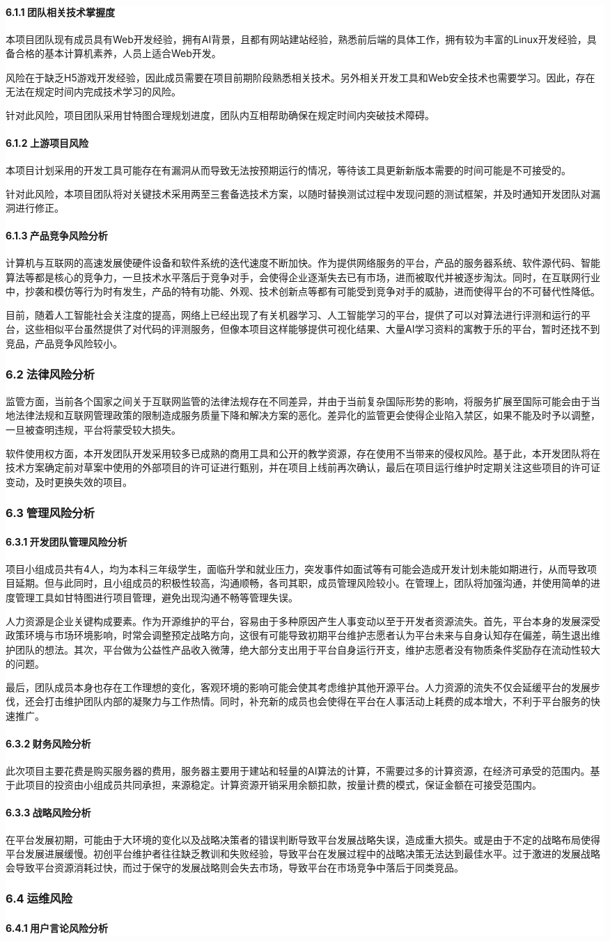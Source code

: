 #### 6.1.1 团队相关技术掌握度

本项目团队现有成员具有Web开发经验，拥有AI背景，且都有网站建站经验，熟悉前后端的具体工作，拥有较为丰富的Linux开发经验，具备合格的基本计算机素养，人员上适合Web开发。

风险在于缺乏H5游戏开发经验，因此成员需要在项目前期阶段熟悉相关技术。另外相关开发工具和Web安全技术也需要学习。因此，存在无法在规定时间内完成技术学习的风险。

针对此风险，项目团队采用甘特图合理规划进度，团队内互相帮助确保在规定时间内突破技术障碍。

#### 6.1.2 上游项目风险

​		本项目计划采用的开发工具可能存在有漏洞从而导致无法按预期运行的情况，等待该工具更新新版本需要的时间可能是不可接受的。

​		针对此风险，本项目团队将对关键技术采用两至三套备选技术方案，以随时替换测试过程中发现问题的测试框架，并及时通知开发团队对漏洞进行修正。

#### 6.1.3 产品竞争风险分析

​		计算机与互联网的高速发展使硬件设备和软件系统的迭代速度不断加快。作为提供网络服务的平台，产品的服务器系统、软件源代码、智能算法等都是核心的竞争力，一旦技术水平落后于竞争对手，会使得企业逐渐失去已有市场，进而被取代并被逐步淘汰。同时，在互联网行业中，抄袭和模仿等行为时有发生，产品的特有功能、外观、技术创新点等都有可能受到竞争对手的威胁，进而使得平台的不可替代性降低。

​		目前，随着人工智能社会关注度的提高，网络上已经出现了有关机器学习、人工智能学习的平台，提供了可以对算法进行评测和运行的平台，这些相似平台虽然提供了对代码的评测服务，但像本项目这样能够提供可视化结果、大量AI学习资料的寓教于乐的平台，暂时还找不到竞品，产品竞争风险较小。

### 6.2 法律风险分析

​		监管方面，当前各个国家之间关于互联网监管的法律法规存在不同差异，并由于当前复杂国际形势的影响，将服务扩展至国际可能会由于当地法律法规和互联网管理政策的限制造成服务质量下降和解决方案的恶化。差异化的监管更会使得企业陷入禁区，如果不能及时予以调整，一旦被查明违规，平台将蒙受较大损失。

​		软件使用权方面，本开发团队开发采用较多已成熟的商用工具和公开的教学资源，存在使用不当带来的侵权风险。基于此，本开发团队将在技术方案确定前对草案中使用的外部项目的许可证进行甄别，并在项目上线前再次确认，最后在项目运行维护时定期关注这些项目的许可证变动，及时更换失效的项目。

### 6.3 管理风险分析

#### 6.3.1 开发团队管理风险分析

​		项目小组成员共有4人，均为本科三年级学生，面临升学和就业压力，突发事件如面试等有可能会造成开发计划未能如期进行，从而导致项目延期。但与此同时，且小组成员的积极性较高，沟通顺畅，各司其职，成员管理风险较小。在管理上，团队将加强沟通，并使用简单的进度管理工具如甘特图进行项目管理，避免出现沟通不畅等管理失误。

​		人力资源是企业关键构成要素。作为开源维护的平台，容易由于多种原因产生人事变动以至于开发者资源流失。首先，平台本身的发展深受政策环境与市场环境影响，时常会调整预定战略方向，这很有可能导致初期平台维护志愿者认为平台未来与自身认知存在偏差，萌生退出维护团队的想法。其次，平台做为公益性产品收入微薄，绝大部分支出用于平台自身运行开支，维护志愿者没有物质条件奖励存在流动性较大的问题。

​		最后，团队成员本身也存在工作理想的变化，客观环境的影响可能会使其考虑维护其他开源平台。人力资源的流失不仅会延缓平台的发展步伐，还会打击维护团队内部的凝聚力与工作热情。同时，补充新的成员也会使得在平台在人事活动上耗费的成本增大，不利于平台服务的快速推广。

#### 6.3.2 财务风险分析

​		此次项目主要花费是购买服务器的费用，服务器主要用于建站和轻量的AI算法的计算，不需要过多的计算资源，在经济可承受的范围内。基于此项目的投资由小组成员共同承担，来源稳定。计算资源开销采用余额扣款，按量计费的模式，保证金额在可接受范围内。

#### 6.3.3 战略风险分析

​		在平台发展初期，可能由于大环境的变化以及战略决策者的错误判断导致平台发展战略失误，造成重大损失。或是由于不定的战略布局使得平台发展进展缓慢。初创平台维护者往往缺乏教训和失败经验，导致平台在发展过程中的战略决策无法达到最佳水平。过于激进的发展战略会导致平台资源消耗过快，而过于保守的发展战略则会失去市场，导致平台在市场竞争中落后于同类竞品。

### 6.4 运维风险

#### 6.4.1 用户言论风险分析
